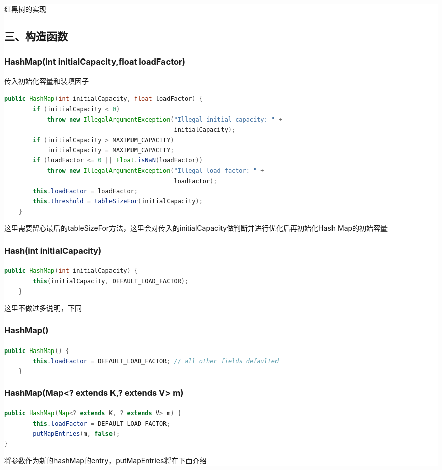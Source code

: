 红黑树的实现



## 三、构造函数

### HashMap(int initialCapacity,float loadFactor)

传入初始化容量和装填因子

````java
public HashMap(int initialCapacity, float loadFactor) {
        if (initialCapacity < 0)
            throw new IllegalArgumentException("Illegal initial capacity: " +
                                               initialCapacity);
        if (initialCapacity > MAXIMUM_CAPACITY)
            initialCapacity = MAXIMUM_CAPACITY;
        if (loadFactor <= 0 || Float.isNaN(loadFactor))
            throw new IllegalArgumentException("Illegal load factor: " +
                                               loadFactor);
        this.loadFactor = loadFactor;
        this.threshold = tableSizeFor(initialCapacity);
    }
````

这里需要留心最后的tableSizeFor方法，这里会对传入的initialCapacity做判断并进行优化后再初始化Hash Map的初始容量

### Hash(int initialCapacity)

````java
public HashMap(int initialCapacity) {
        this(initialCapacity, DEFAULT_LOAD_FACTOR);
    }
````

这里不做过多说明，下同

### HashMap()

````java
public HashMap() {
        this.loadFactor = DEFAULT_LOAD_FACTOR; // all other fields defaulted
    }
````

### HashMap(Map<? extends K,? extends V> m)

````java
public HashMap(Map<? extends K, ? extends V> m) {
        this.loadFactor = DEFAULT_LOAD_FACTOR;
        putMapEntries(m, false);
}
````

将参数作为新的hashMap的entry，putMapEntries将在下面介绍
